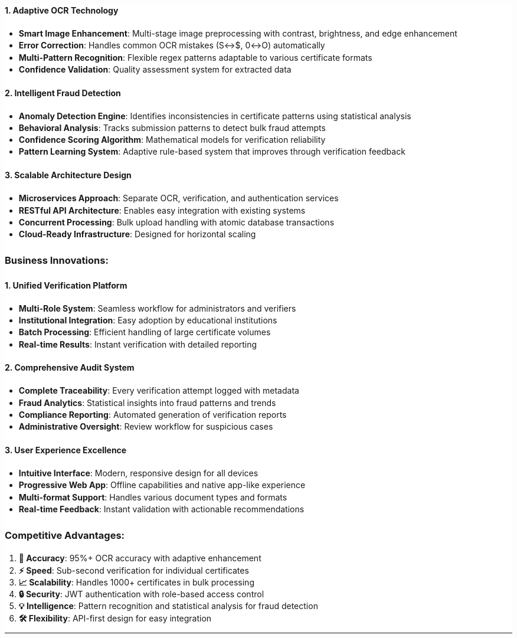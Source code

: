 #### **1. Adaptive OCR Technology**
- **Smart Image Enhancement**: Multi-stage image preprocessing with contrast, brightness, and edge enhancement
- **Error Correction**: Handles common OCR mistakes (S↔$, 0↔O) automatically
- **Multi-Pattern Recognition**: Flexible regex patterns adaptable to various certificate formats
- **Confidence Validation**: Quality assessment system for extracted data

#### **2. Intelligent Fraud Detection**
- **Anomaly Detection Engine**: Identifies inconsistencies in certificate patterns using statistical analysis
- **Behavioral Analysis**: Tracks submission patterns to detect bulk fraud attempts
- **Confidence Scoring Algorithm**: Mathematical models for verification reliability
- **Pattern Learning System**: Adaptive rule-based system that improves through verification feedback

#### **3. Scalable Architecture Design**
- **Microservices Approach**: Separate OCR, verification, and authentication services
- **RESTful API Architecture**: Enables easy integration with existing systems
- **Concurrent Processing**: Bulk upload handling with atomic database transactions
- **Cloud-Ready Infrastructure**: Designed for horizontal scaling

### **Business Innovations:**

#### **1. Unified Verification Platform**
- **Multi-Role System**: Seamless workflow for administrators and verifiers
- **Institutional Integration**: Easy adoption by educational institutions
- **Batch Processing**: Efficient handling of large certificate volumes
- **Real-time Results**: Instant verification with detailed reporting

#### **2. Comprehensive Audit System**
- **Complete Traceability**: Every verification attempt logged with metadata
- **Fraud Analytics**: Statistical insights into fraud patterns and trends
- **Compliance Reporting**: Automated generation of verification reports
- **Administrative Oversight**: Review workflow for suspicious cases

#### **3. User Experience Excellence**
- **Intuitive Interface**: Modern, responsive design for all devices
- **Progressive Web App**: Offline capabilities and native app-like experience
- **Multi-format Support**: Handles various document types and formats
- **Real-time Feedback**: Instant validation with actionable recommendations

### **Competitive Advantages:**

1. **🎯 Accuracy**: 95%+ OCR accuracy with adaptive enhancement
2. **⚡ Speed**: Sub-second verification for individual certificates
3. **📈 Scalability**: Handles 1000+ certificates in bulk processing
4. **🔒 Security**: JWT authentication with role-based access control
5. **💡 Intelligence**: Pattern recognition and statistical analysis for fraud detection
6. **🛠️ Flexibility**: API-first design for easy integration

---

